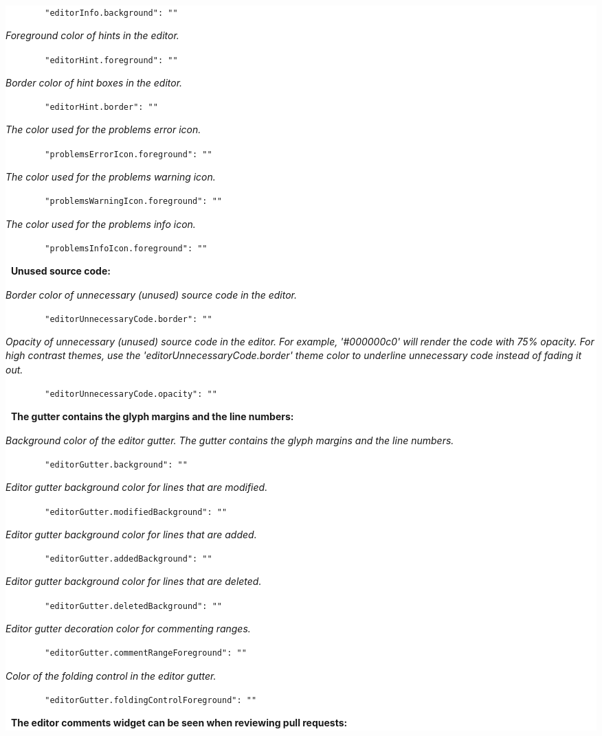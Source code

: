             "editorInfo.background": ""

*Foreground color of hints in the editor.*

            "editorHint.foreground": ""

*Border color of hint boxes in the editor.*

            "editorHint.border": ""

*The color used for the problems error icon.*

            "problemsErrorIcon.foreground": ""

*The color used for the problems warning icon.*

            "problemsWarningIcon.foreground": ""

*The color used for the problems info icon.*

            "problemsInfoIcon.foreground": ""

&nbsp;
**Unused source code:**

*Border color of unnecessary (unused) source code in the editor.*

            "editorUnnecessaryCode.border": ""

*Opacity of unnecessary (unused) source code in the editor. For example, '#000000c0' will render the code with 75% opacity. For high contrast themes, use the 'editorUnnecessaryCode.border' theme color to underline unnecessary code instead of fading it out.*

            "editorUnnecessaryCode.opacity": ""

&nbsp;
**The gutter contains the glyph margins and the line numbers:**

*Background color of the editor gutter. The gutter contains the glyph margins and the line numbers.*

            "editorGutter.background": ""

*Editor gutter background color for lines that are modified.*

            "editorGutter.modifiedBackground": ""

*Editor gutter background color for lines that are added.*

            "editorGutter.addedBackground": ""

*Editor gutter background color for lines that are deleted.*

            "editorGutter.deletedBackground": ""

*Editor gutter decoration color for commenting ranges.*

            "editorGutter.commentRangeForeground": ""

*Color of the folding control in the editor gutter.*

            "editorGutter.foldingControlForeground": ""

&nbsp;
**The editor comments widget can be seen when reviewing pull requests:**
